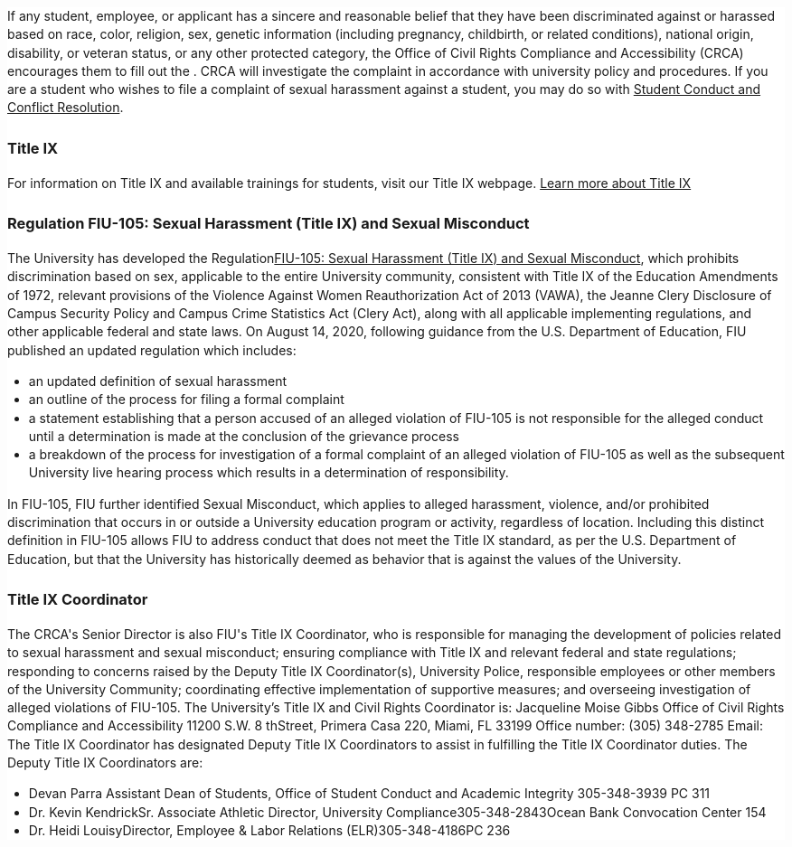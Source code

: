 
If any student, employee, or applicant has a sincere and reasonable belief that they have been discriminated against or harassed based on race, color, religion, sex, genetic information (including pregnancy, childbirth, or related conditions), national origin, disability, or veteran status, or any other protected category, the Office of Civil Rights Compliance and Accessibility (CRCA) encourages them to fill out the . CRCA will investigate the complaint in accordance with university policy and procedures.
If you are a student who wishes to file a complaint of sexual harassment against a student, you may do so with [Student Conduct and Conflict Resolution](https://dasa.fiu.edu/all-departments/student-conduct-and-academic-integrity/).
### Title IX
For information on Title IX and available trainings for students, visit our Title IX webpage.
[Learn more about Title IX](https://ace.fiu.edu/title-ix/index.html)
### Regulation FIU-105: Sexual Harassment (Title IX) and Sexual Misconduct
The University has developed the Regulation[FIU-105: Sexual Harassment (Title IX) and Sexual Misconduct](https://regulations.fiu.edu/regulation=FIU-105), which prohibits discrimination based on sex, applicable to the entire University community, consistent with Title IX of the Education Amendments of 1972, relevant provisions of the Violence Against Women Reauthorization Act of 2013 (VAWA), the Jeanne Clery Disclosure of Campus Security Policy and Campus Crime Statistics Act (Clery Act), along with all applicable implementing regulations, and other applicable federal and state laws.
On August 14, 2020, following guidance from the U.S. Department of Education, FIU published an updated regulation which includes:
  * an updated definition of sexual harassment
  * an outline of the process for filing a formal complaint
  * a statement establishing that a person accused of an alleged violation of FIU-105 is not responsible for the alleged conduct until a determination is made at the conclusion of the grievance process
  * a breakdown of the process for investigation of a formal complaint of an alleged violation of FIU-105 as well as the subsequent University live hearing process which results in a determination of responsibility.


In FIU-105, FIU further identified Sexual Misconduct, which applies to alleged harassment, violence, and/or prohibited discrimination that occurs in or outside a University education program or activity, regardless of location. Including this distinct definition in FIU-105 allows FIU to address conduct that does not meet the Title IX standard, as per the U.S. Department of Education, but that the University has historically deemed as behavior that is against the values of the University.
### Title IX Coordinator
The CRCA's Senior Director is also FIU's Title IX Coordinator, who is responsible for managing the development of policies related to sexual harassment and sexual misconduct; ensuring compliance with Title IX and relevant federal and state regulations; responding to concerns raised by the Deputy Title IX Coordinator(s), University Police, responsible employees or other members of the University Community; coordinating effective implementation of supportive measures; and overseeing investigation of alleged violations of FIU-105. 
The University’s Title IX and Civil Rights Coordinator is:
Jacqueline Moise Gibbs
Office of Civil Rights Compliance and Accessibility 11200 S.W. 8 thStreet, Primera Casa 220, Miami, FL 33199 Office number: (305) 348-2785 Email: 
The Title IX Coordinator has designated Deputy Title IX Coordinators to assist in fulfilling the Title IX Coordinator duties. The Deputy Title IX Coordinators are:
  * Devan Parra
Assistant Dean of Students, Office of Student Conduct and Academic Integrity
305-348-3939
PC 311
  * Dr. Kevin KendrickSr. Associate Athletic Director, University Compliance305-348-2843Ocean Bank Convocation Center 154
  * Dr. Heidi LouisyDirector, Employee & Labor Relations (ELR)305-348-4186PC 236
